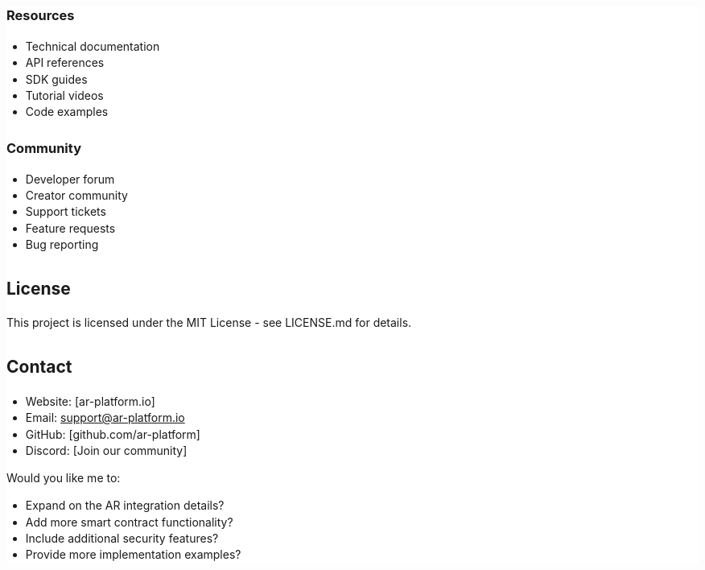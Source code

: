 ### Resources
- Technical documentation
- API references
- SDK guides
- Tutorial videos
- Code examples

### Community
- Developer forum
- Creator community
- Support tickets
- Feature requests
- Bug reporting

## License

This project is licensed under the MIT License - see LICENSE.md for details.

## Contact

- Website: [ar-platform.io]
- Email: support@ar-platform.io
- GitHub: [github.com/ar-platform]
- Discord: [Join our community]

Would you like me to:
- Expand on the AR integration details?
- Add more smart contract functionality?
- Include additional security features?
- Provide more implementation examples?
